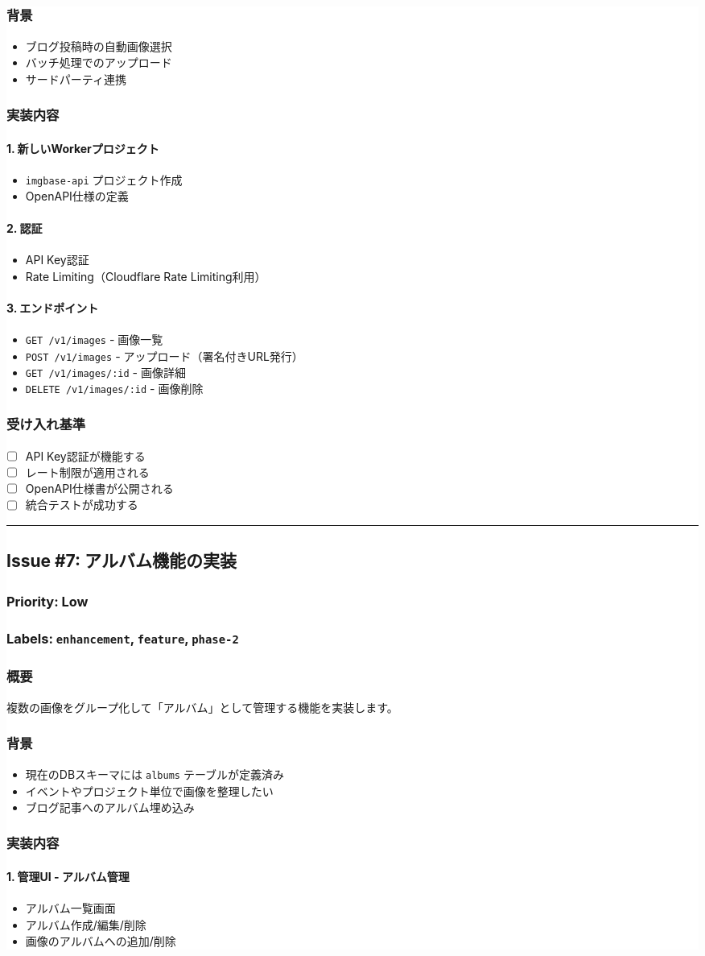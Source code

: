 ### 背景
- ブログ投稿時の自動画像選択
- バッチ処理でのアップロード
- サードパーティ連携

### 実装内容

#### 1. 新しいWorkerプロジェクト
- `imgbase-api` プロジェクト作成
- OpenAPI仕様の定義

#### 2. 認証
- API Key認証
- Rate Limiting（Cloudflare Rate Limiting利用）

#### 3. エンドポイント
- `GET /v1/images` - 画像一覧
- `POST /v1/images` - アップロード（署名付きURL発行）
- `GET /v1/images/:id` - 画像詳細
- `DELETE /v1/images/:id` - 画像削除

### 受け入れ基準
- [ ] API Key認証が機能する
- [ ] レート制限が適用される
- [ ] OpenAPI仕様書が公開される
- [ ] 統合テストが成功する

---

## Issue #7: アルバム機能の実装

### Priority: Low
### Labels: `enhancement`, `feature`, `phase-2`

### 概要
複数の画像をグループ化して「アルバム」として管理する機能を実装します。

### 背景
- 現在のDBスキーマには `albums` テーブルが定義済み
- イベントやプロジェクト単位で画像を整理したい
- ブログ記事へのアルバム埋め込み

### 実装内容

#### 1. 管理UI - アルバム管理
- アルバム一覧画面
- アルバム作成/編集/削除
- 画像のアルバムへの追加/削除
